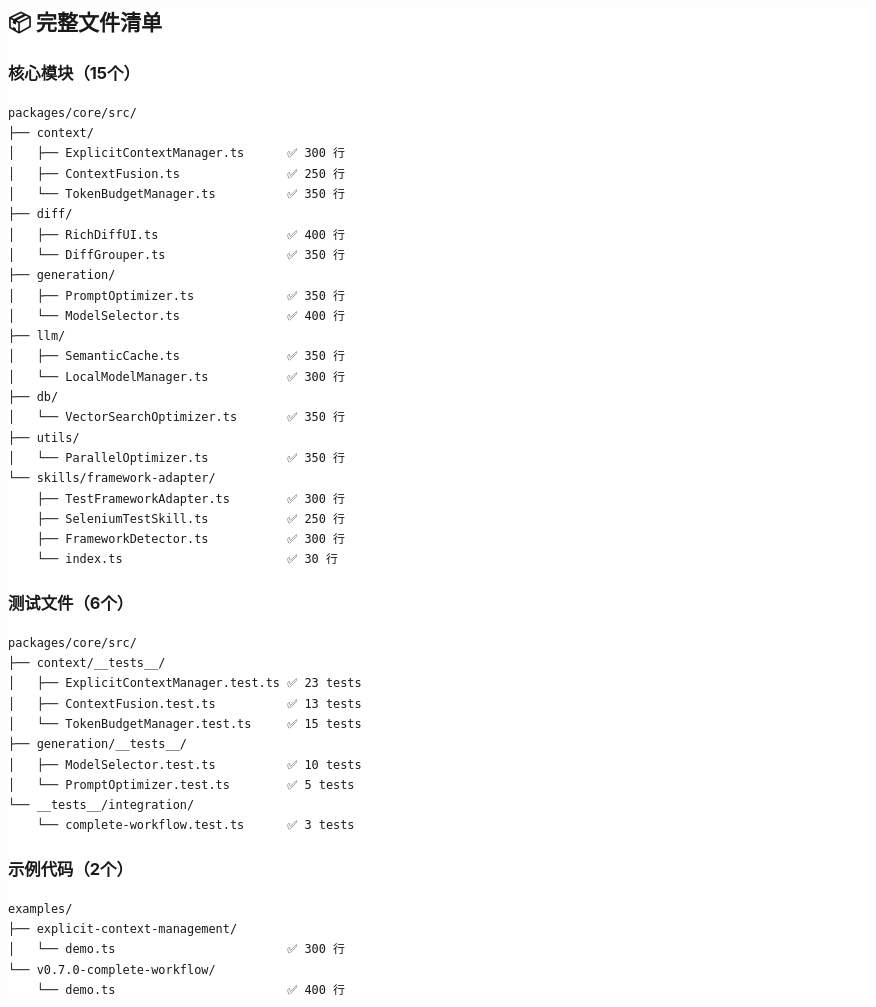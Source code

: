 
## 📦 完整文件清单

### 核心模块（15个）

```
packages/core/src/
├── context/
│   ├── ExplicitContextManager.ts      ✅ 300 行
│   ├── ContextFusion.ts               ✅ 250 行
│   └── TokenBudgetManager.ts          ✅ 350 行
├── diff/
│   ├── RichDiffUI.ts                  ✅ 400 行
│   └── DiffGrouper.ts                 ✅ 350 行
├── generation/
│   ├── PromptOptimizer.ts             ✅ 350 行
│   └── ModelSelector.ts               ✅ 400 行
├── llm/
│   ├── SemanticCache.ts               ✅ 350 行
│   └── LocalModelManager.ts           ✅ 300 行
├── db/
│   └── VectorSearchOptimizer.ts       ✅ 350 行
├── utils/
│   └── ParallelOptimizer.ts           ✅ 350 行
└── skills/framework-adapter/
    ├── TestFrameworkAdapter.ts        ✅ 300 行
    ├── SeleniumTestSkill.ts           ✅ 250 行
    ├── FrameworkDetector.ts           ✅ 300 行
    └── index.ts                       ✅ 30 行
```

### 测试文件（6个）

```
packages/core/src/
├── context/__tests__/
│   ├── ExplicitContextManager.test.ts ✅ 23 tests
│   ├── ContextFusion.test.ts          ✅ 13 tests
│   └── TokenBudgetManager.test.ts     ✅ 15 tests
├── generation/__tests__/
│   ├── ModelSelector.test.ts          ✅ 10 tests
│   └── PromptOptimizer.test.ts        ✅ 5 tests
└── __tests__/integration/
    └── complete-workflow.test.ts      ✅ 3 tests
```

### 示例代码（2个）

```
examples/
├── explicit-context-management/
│   └── demo.ts                        ✅ 300 行
└── v0.7.0-complete-workflow/
    └── demo.ts                        ✅ 400 行
```
